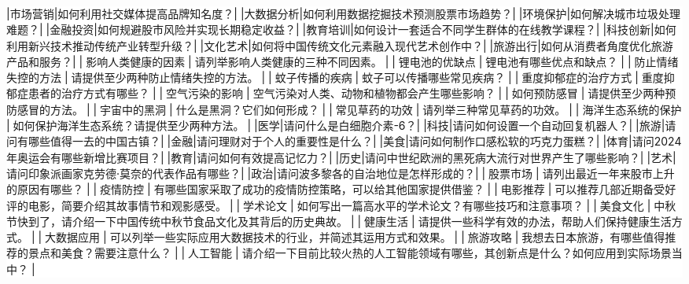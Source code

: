 |市场营销|如何利用社交媒体提高品牌知名度？|
|大数据分析|如何利用数据挖掘技术预测股票市场趋势？|
|环境保护|如何解决城市垃圾处理难题？|
|金融投资|如何规避股市风险并实现长期稳定收益？|
|教育培训|如何设计一套适合不同学生群体的在线教学课程？|
|科技创新|如何利用新兴技术推动传统产业转型升级？|
|文化艺术|如何将中国传统文化元素融入现代艺术创作中？|
|旅游出行|如何从消费者角度优化旅游产品和服务？|
| 影响人类健康的因素 | 请列举影响人类健康的三种不同因素。 |
| 锂电池的优缺点 | 锂电池有哪些优点和缺点？ |
| 防止情绪失控的方法 | 请提供至少两种防止情绪失控的方法。 |
| 蚊子传播的疾病 | 蚊子可以传播哪些常见疾病？ |
| 重度抑郁症的治疗方式 | 重度抑郁症患者的治疗方式有哪些？ |
| 空气污染的影响 | 空气污染对人类、动物和植物都会产生哪些影响？ |
| 如何预防感冒 | 请提供至少两种预防感冒的方法。 |
| 宇宙中的黑洞 | 什么是黑洞？它们如何形成？ |
| 常见草药的功效 | 请列举三种常见草药的功效。 |
| 海洋生态系统的保护 | 如何保护海洋生态系统？请提供至少两种方法。 |
|医学|请问什么是白细胞介素-6？|
|科技|请问如何设置一个自动回复机器人？|
|旅游|请问有哪些值得一去的中国古镇？|
|金融|请问理财对于个人的重要性是什么？|
|美食|请问如何制作口感松软的巧克力蛋糕？|
|体育|请问2024年奥运会有哪些新增比赛项目？|
|教育|请问如何有效提高记忆力？|
|历史|请问中世纪欧洲的黑死病大流行对世界产生了哪些影响？|
|艺术|请问印象派画家克劳德·莫奈的代表作品有哪些？|
|政治|请问波多黎各的自治地位是怎样形成的？|
| 股票市场     | 请列出最近一年来股市上升的原因有哪些？                                                                                                        |
| 疫情防控 | 有哪些国家采取了成功的疫情防控策略，可以给其他国家提供借鉴？                                          |
| 电影推荐 | 可以推荐几部近期备受好评的电影，简要介绍其故事情节和观影感受。                                                           |
| 学术论文 | 如何写出一篇高水平的学术论文？有哪些技巧和注意事项？                                                                             |
| 美食文化 | 中秋节快到了，请介绍一下中国传统中秋节食品文化及其背后的历史典故。                                                         |
| 健康生活 | 请提供一些科学有效的办法，帮助人们保持健康生活方式。                                                             |
| 大数据应用 | 可以列举一些实际应用大数据技术的行业，并简述其运用方式和效果。                                                         |
| 旅游攻略 | 我想去日本旅游，有哪些值得推荐的景点和美食？需要注意什么？                                                               |
| 人工智能 | 请介绍一下目前比较火热的人工智能领域有哪些，其创新点是什么？如何应用到实际场景当中？                                 |